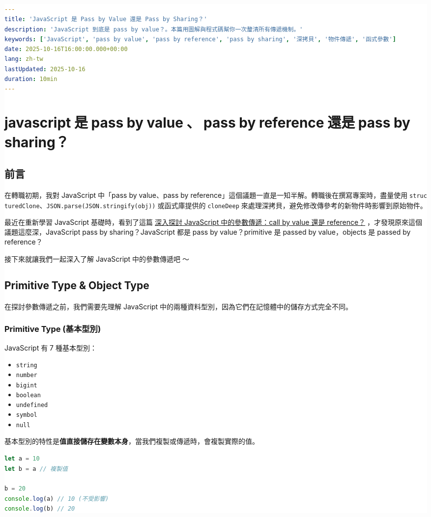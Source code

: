 ```yaml
---
title: 'JavaScript 是 Pass by Value 還是 Pass by Sharing？'
description: 'JavaScript 到底是 pass by value？。本篇用圖解與程式碼幫你一次釐清所有傳遞機制。'
keywords: ['JavaScript', 'pass by value', 'pass by reference', 'pass by sharing', '深拷貝', '物件傳遞', '函式參數']
date: 2025-10-16T16:00:00.000+00:00
lang: zh-tw
lastUpdated: 2025-10-16
duration: 10min
---
```


# javascript 是 pass by value 、 pass by reference 還是 pass by sharing？

## 前言

在轉職初期，我對 JavaScript 中「pass by value、pass by reference」這個議題一直是一知半解。轉職後在撰寫專案時，盡量使用 `structuredClone`、`JSON.parse(JSON.stringify(obj))` 或函式庫提供的 `cloneDeep` 來處理深拷貝，避免修改傳參考的新物件時影響到原始物件。

最近在重新學習 JavaScript 基礎時，看到了這篇 [深入探討 JavaScript 中的參數傳遞：call by value 還是 reference？](https://ithelp.ithome.com.tw/articles/10292389) ，才發現原來這個議題這麼深，JavaScript pass by sharing？JavaScript 都是 pass by value？primitive 是 passed by value，objects 是 passed by reference？

接下來就讓我們一起深入了解 JavaScript 中的參數傳遞吧 ～

## Primitive Type & Object Type

在探討參數傳遞之前，我們需要先理解 JavaScript 中的兩種資料型別，因為它們在記憶體中的儲存方式完全不同。

### Primitive Type (基本型別)

JavaScript 有 7 種基本型別：

- `string`
- `number`
- `bigint`
- `boolean`
- `undefined`
- `symbol`
- `null`

基本型別的特性是**值直接儲存在變數本身**，當我們複製或傳遞時，會複製實際的值。

```javascript
let a = 10
let b = a // 複製值

b = 20
console.log(a) // 10 (不受影響)
console.log(b) // 20
```
